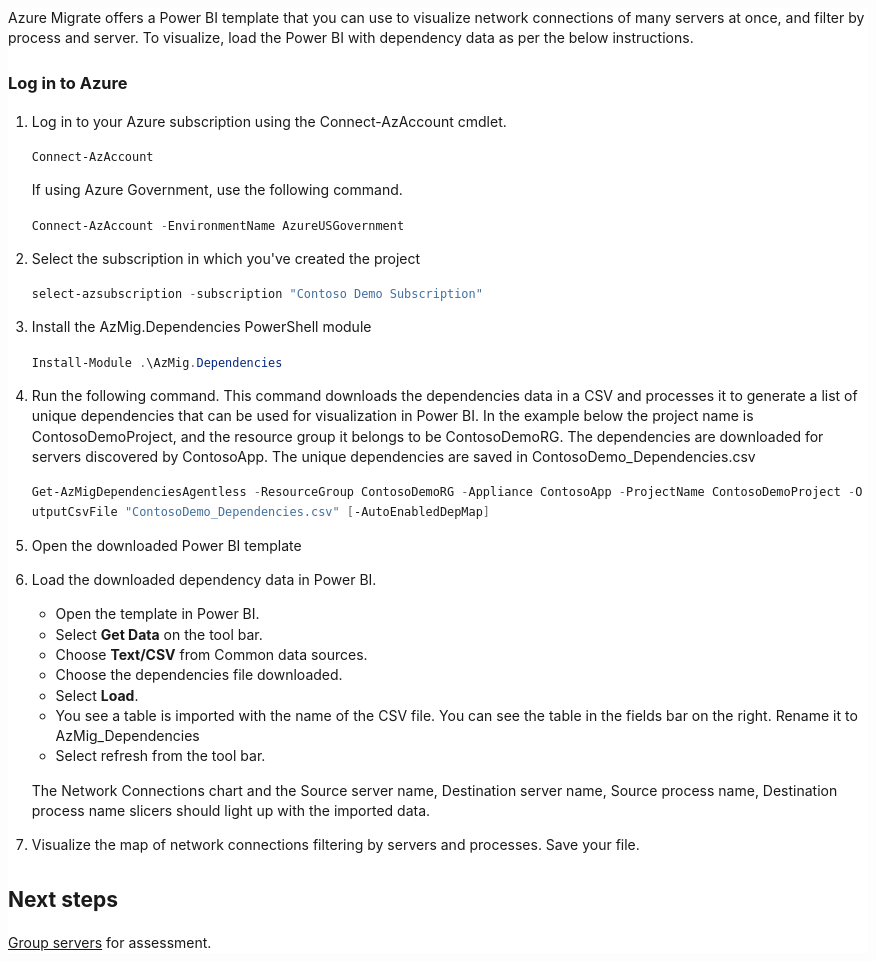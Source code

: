 Azure Migrate offers a Power BI template that you can use to visualize network connections of many servers at once, and filter by process and server. To visualize, load the Power BI with dependency data as per the below instructions.

### Log in to Azure

1. Log in to your Azure subscription using the Connect-AzAccount cmdlet.

    ```PowerShell
    Connect-AzAccount
    ```
    If using Azure Government, use the following command.
    ```PowerShell
    Connect-AzAccount -EnvironmentName AzureUSGovernment
    ```

1. Select the subscription in which you've created the project 

    ```PowerShell
    select-azsubscription -subscription "Contoso Demo Subscription"
    ```

1. Install the AzMig.Dependencies PowerShell module

    ```PowerShell
    Install-Module .\AzMig.Dependencies
    ```

1. Run the following command. This command downloads the dependencies data in a CSV and processes it to generate a list of unique dependencies that can be used for visualization in Power BI. In the example below the project name is ContosoDemoProject, and the resource group it belongs to be ContosoDemoRG. The dependencies are downloaded for servers discovered by ContosoApp. The unique dependencies are saved in ContosoDemo_Dependencies.csv

    ```PowerShell
    Get-AzMigDependenciesAgentless -ResourceGroup ContosoDemoRG -Appliance ContosoApp -ProjectName ContosoDemoProject -OutputCsvFile "ContosoDemo_Dependencies.csv" [-AutoEnabledDepMap]
    ```

1. Open the downloaded Power BI template

1. Load the downloaded dependency data in Power BI.

    - Open the template in Power BI.
    - Select **Get Data** on the tool bar. 
    - Choose **Text/CSV** from Common data sources.
    - Choose the dependencies file downloaded.
    - Select **Load**.
    - You see a table is imported with the name of the CSV file. You can see the table in the fields bar on the right. Rename it to AzMig_Dependencies
    - Select refresh from the tool bar.

    The Network Connections chart and the Source server name, Destination server name, Source process name, Destination process name slicers should light up with the imported data.

1. Visualize the map of network connections filtering by servers and processes. Save your file.

## Next steps

[Group servers](how-to-create-a-group.md) for assessment.